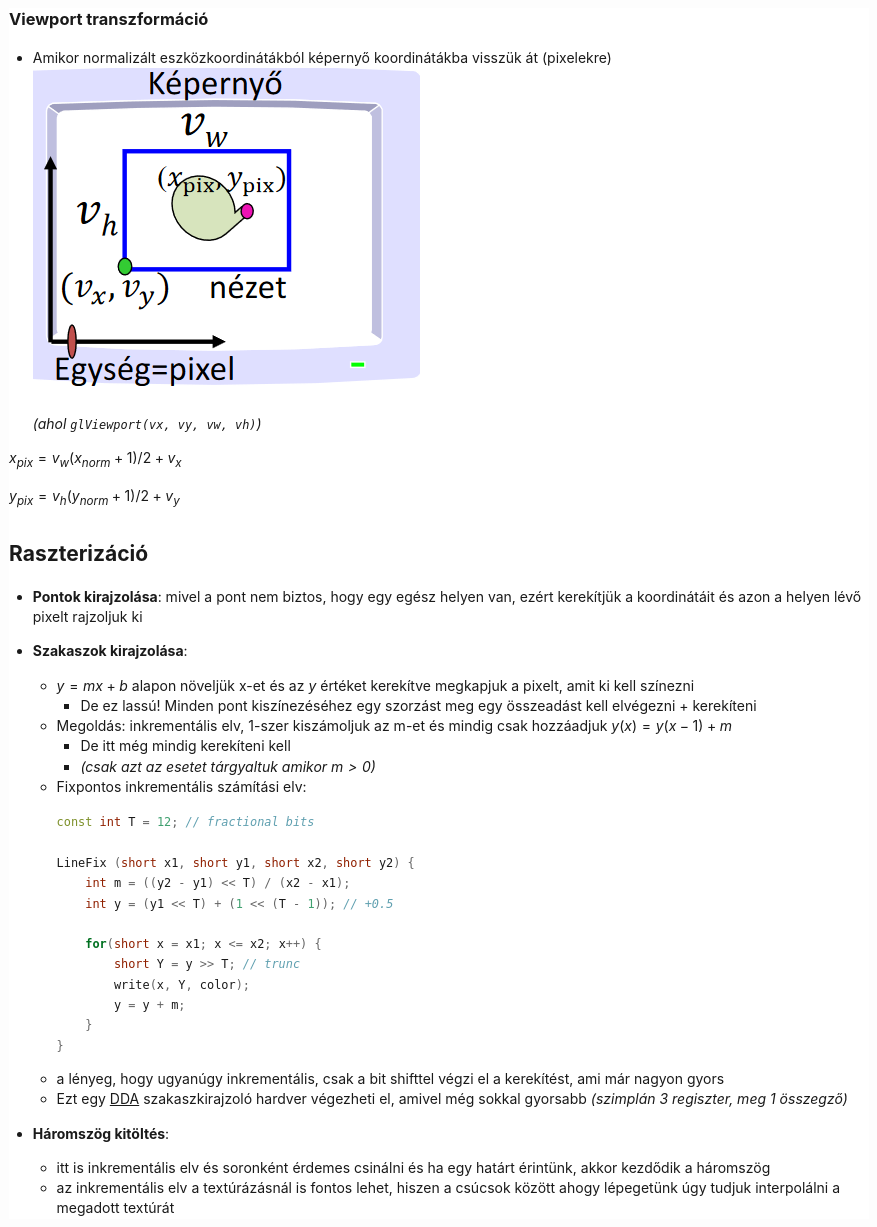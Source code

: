 ### Viewport transzformáció
- Amikor normalizált eszközkoordinátákból képernyő koordinátákba visszük át (pixelekre)
![](./img/5_vptrans.png)

    *(ahol `glViewport(vx, vy, vw, vh)`)*

$x_{pix} = v_w (x_{norm} + 1) / 2 + v_x$

$y_{pix} = v_h (y_{norm} + 1) / 2 + v_y$

## Raszterizáció
- **Pontok kirajzolása**: mivel a pont nem biztos, hogy egy egész helyen van, ezért kerekítjük a koordinátáit és azon a helyen lévő pixelt rajzoljuk ki

- **Szakaszok kirajzolása**:
    - $y = mx+b$ alapon növeljük x-et és az $y$ értéket kerekítve megkapjuk a pixelt, amit ki kell színezni
        - De ez lassú! Minden pont kiszínezéséhez egy szorzást meg egy összeadást kell elvégezni + kerekíteni
    - Megoldás: inkrementális elv, 1-szer kiszámoljuk az m-et és mindig csak hozzáadjuk
    $y(x) = y(x-1) + m$
        - De itt még mindig kerekíteni kell
        - *(csak azt az esetet tárgyaltuk amikor $m > 0$)*
    - Fixpontos inkrementális számítási elv:
        ```cpp
        const int T = 12; // fractional bits

        LineFix (short x1, short y1, short x2, short y2) {
            int m = ((y2 - y1) << T) / (x2 - x1);
            int y = (y1 << T) + (1 << (T - 1)); // +0.5

            for(short x = x1; x <= x2; x++) {
                short Y = y >> T; // trunc
                write(x, Y, color);
                y = y + m;
            }
        }
        ```
    - a lényeg, hogy ugyanúgy inkrementális, csak a bit shifttel végzi el a kerekítést, ami már nagyon gyors
    - Ezt egy [DDA](https://en.wikipedia.org/wiki/Digital_differential_analyzer_(graphics_algorithm)) szakaszkirajzoló hardver végezheti el, amivel még sokkal gyorsabb *(szimplán 3 regiszter, meg 1 összegző)*
- **Háromszög kitöltés**:
    - itt is inkrementális elv és soronként érdemes csinálni és ha egy határt érintünk, akkor kezdődik a háromszög
    - az inkrementális elv a textúrázásnál is fontos lehet, hiszen a csúcsok között ahogy lépegetünk úgy tudjuk interpolálni a megadott textúrát